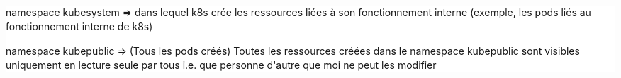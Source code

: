 namespace kubesystem => dans lequel k8s crée les ressources liées à son fonctionnement interne (exemple, les pods liés au fonctionnement interne de k8s)

namespace kubepublic => (Tous les pods créés) Toutes les ressources créées dans le namespace kubepublic sont visibles uniquement en lecture seule par tous 
i.e. que personne d'autre que moi ne peut les modifier 

















































































